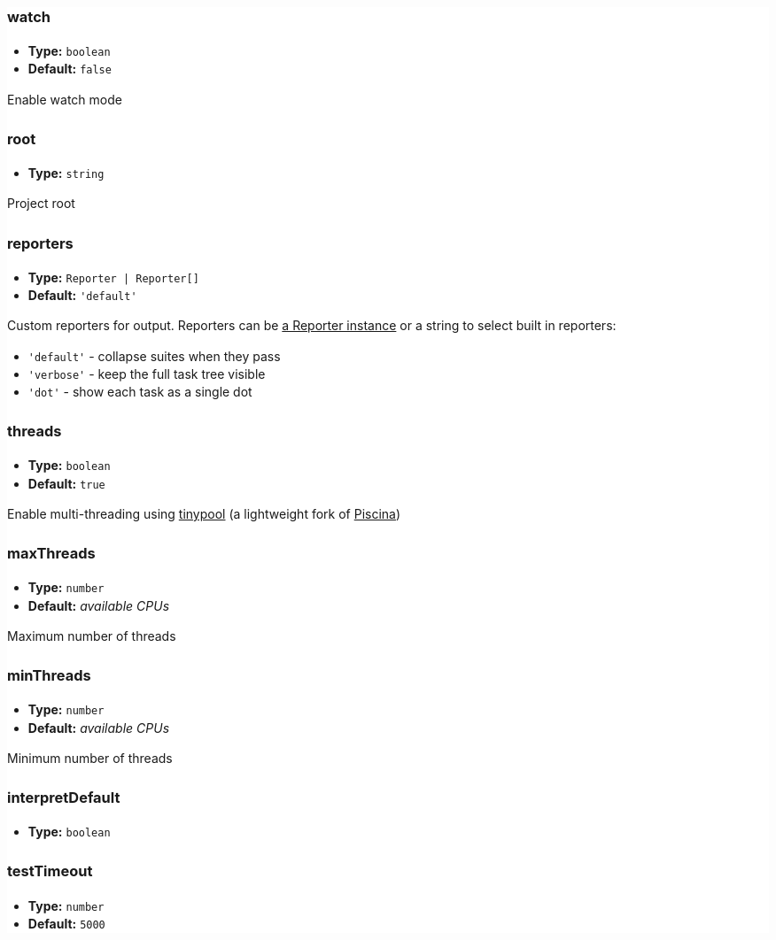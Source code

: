 ### watch

- **Type:** `boolean`
- **Default:** `false`

Enable watch mode

### root

- **Type:** `string`

Project root

### reporters

- **Type:** `Reporter | Reporter[]`
- **Default:** `'default'`

Custom reporters for output. Reporters can be [a Reporter instance](https://github.com/unlighthouse-dev/unlighthouse/blob/main/packages/unlighthouse/src/types/reporter.ts) or a string to select built in reporters: 
  - `'default'` - collapse suites when they pass
  - `'verbose'` - keep the full task tree visible
  - `'dot'` -  show each task as a single dot

### threads

- **Type:** `boolean`
- **Default:** `true`

Enable multi-threading using [tinypool](https://github.com/Aslemammad/tinypool) (a lightweight fork of [Piscina](https://github.com/piscinajs/piscina))

### maxThreads

- **Type:** `number`
- **Default:** _available CPUs_

Maximum number of threads

### minThreads

- **Type:** `number`
- **Default:** _available CPUs_

Minimum number of threads

### interpretDefault

- **Type:** `boolean`

### testTimeout

- **Type:** `number`
- **Default:** `5000`
